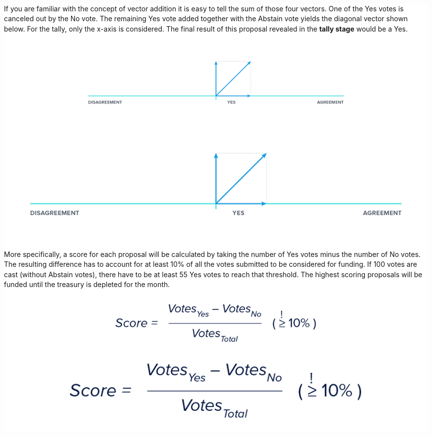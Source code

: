 If you are familiar with the concept of vector addition it is easy to tell the sum of those four vectors. One of the Yes votes is canceled out by the No vote. The remaining Yes vote added together with the Abstain vote yields the diagonal vector shown below. For the tally, only the x-axis is considered. The final result of this proposal revealed in the **tally stage** would be a Yes.

![votes sum](/assets/post_files/horizen/expert/dao/votes_sum_D.jpg)
![votes sum](/assets/post_files/horizen/expert/dao/votes_sum_M.jpg)

More specifically, a score for each proposal will be calculated by taking the number of Yes votes minus the number of No votes. The resulting difference has to account for at least 10% of all the votes submitted to be considered for funding. If 100 votes are cast (without Abstain votes), there have to be at least 55 Yes votes to reach that threshold. The highest scoring proposals will be funded until the treasury is depleted for the month.

![score](/assets/post_files/horizen/expert/dao/score_D.jpg)
![score](/assets/post_files/horizen/expert/dao/score_M.jpg)
